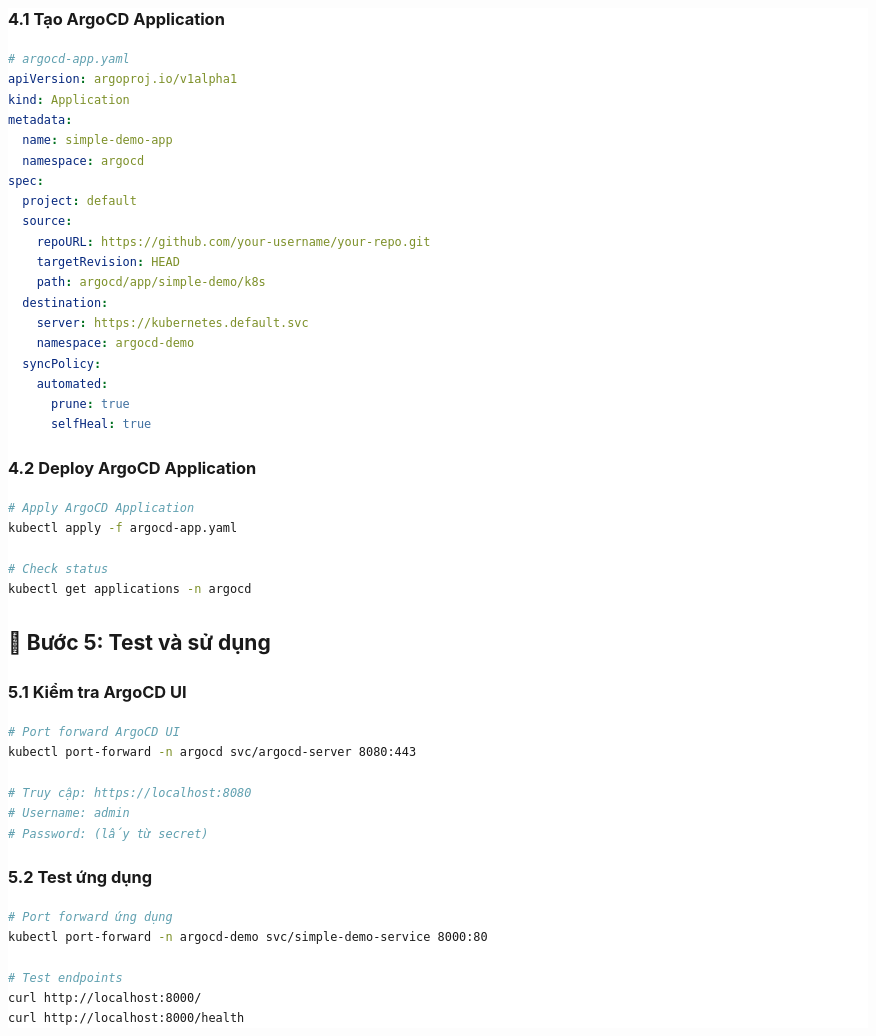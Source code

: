 ### 4.1 Tạo ArgoCD Application
```yaml
# argocd-app.yaml
apiVersion: argoproj.io/v1alpha1
kind: Application
metadata:
  name: simple-demo-app
  namespace: argocd
spec:
  project: default
  source:
    repoURL: https://github.com/your-username/your-repo.git
    targetRevision: HEAD
    path: argocd/app/simple-demo/k8s
  destination:
    server: https://kubernetes.default.svc
    namespace: argocd-demo
  syncPolicy:
    automated:
      prune: true
      selfHeal: true
```

### 4.2 Deploy ArgoCD Application
```bash
# Apply ArgoCD Application
kubectl apply -f argocd-app.yaml

# Check status
kubectl get applications -n argocd
```

## 🎉 Bước 5: Test và sử dụng

### 5.1 Kiểm tra ArgoCD UI
```bash
# Port forward ArgoCD UI
kubectl port-forward -n argocd svc/argocd-server 8080:443

# Truy cập: https://localhost:8080
# Username: admin
# Password: (lấy từ secret)
```

### 5.2 Test ứng dụng
```bash
# Port forward ứng dụng
kubectl port-forward -n argocd-demo svc/simple-demo-service 8000:80

# Test endpoints
curl http://localhost:8000/
curl http://localhost:8000/health
```
